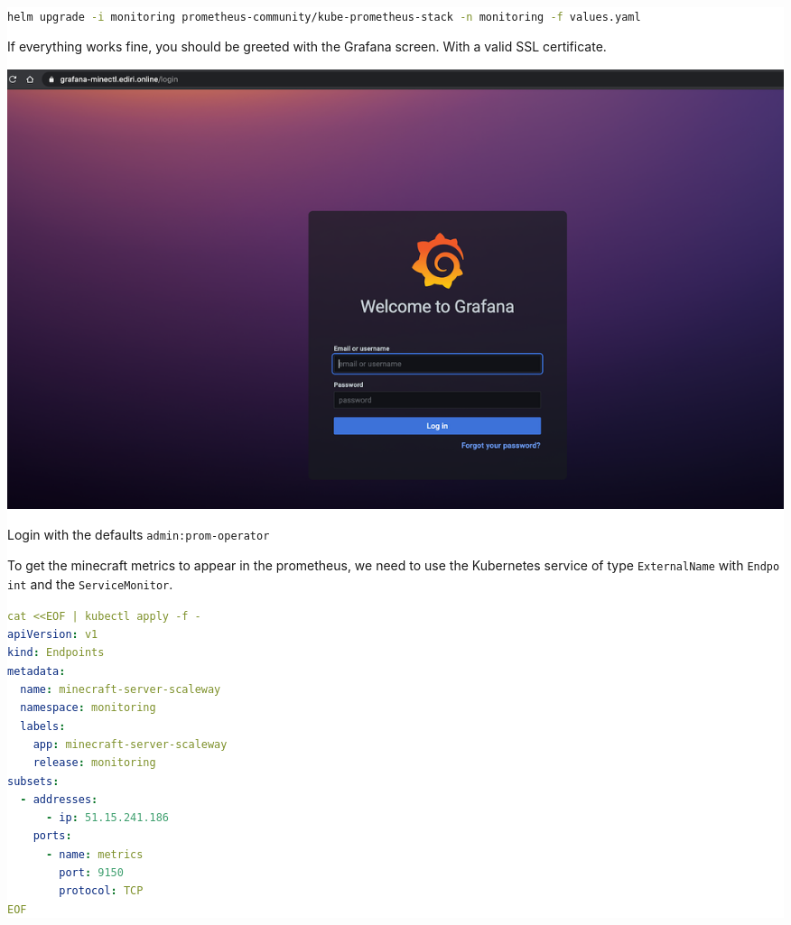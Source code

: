 ```bash
helm upgrade -i monitoring prometheus-community/kube-prometheus-stack -n monitoring -f values.yaml
```

If everything works fine, you should be greeted with the Grafana screen. With a valid SSL certificate.

![img.png](img/grafana.png)

Login with the defaults `admin:prom-operator`

To get the minecraft metrics to appear in the prometheus, we need to use the Kubernetes service of type `ExternalName`
with `Endpoint` and the `ServiceMonitor`.

```yaml
cat <<EOF | kubectl apply -f -
apiVersion: v1
kind: Endpoints
metadata:
  name: minecraft-server-scaleway
  namespace: monitoring
  labels:
    app: minecraft-server-scaleway
    release: monitoring
subsets:
  - addresses:
      - ip: 51.15.241.186
    ports:
      - name: metrics
        port: 9150
        protocol: TCP
EOF
```
